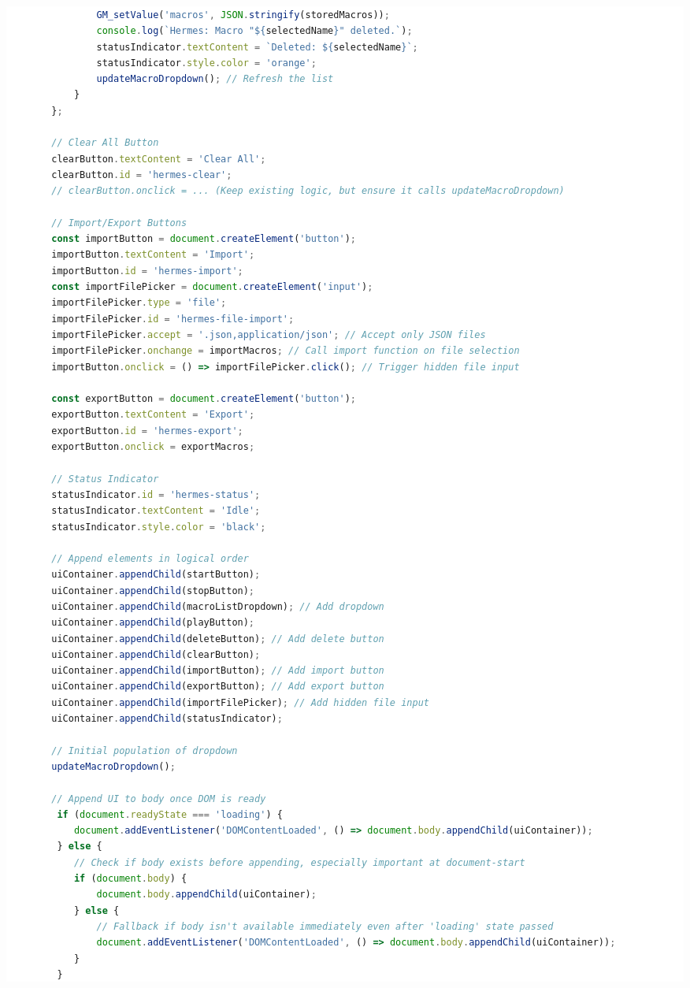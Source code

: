 ```javascript
                GM_setValue('macros', JSON.stringify(storedMacros));
                console.log(`Hermes: Macro "${selectedName}" deleted.`);
                statusIndicator.textContent = `Deleted: ${selectedName}`;
                statusIndicator.style.color = 'orange';
                updateMacroDropdown(); // Refresh the list
            }
        };

        // Clear All Button
        clearButton.textContent = 'Clear All';
        clearButton.id = 'hermes-clear';
        // clearButton.onclick = ... (Keep existing logic, but ensure it calls updateMacroDropdown)

        // Import/Export Buttons
        const importButton = document.createElement('button');
        importButton.textContent = 'Import';
        importButton.id = 'hermes-import';
        const importFilePicker = document.createElement('input');
        importFilePicker.type = 'file';
        importFilePicker.id = 'hermes-file-import';
        importFilePicker.accept = '.json,application/json'; // Accept only JSON files
        importFilePicker.onchange = importMacros; // Call import function on file selection
        importButton.onclick = () => importFilePicker.click(); // Trigger hidden file input

        const exportButton = document.createElement('button');
        exportButton.textContent = 'Export';
        exportButton.id = 'hermes-export';
        exportButton.onclick = exportMacros;

        // Status Indicator
        statusIndicator.id = 'hermes-status';
        statusIndicator.textContent = 'Idle';
        statusIndicator.style.color = 'black';

        // Append elements in logical order
        uiContainer.appendChild(startButton);
        uiContainer.appendChild(stopButton);
        uiContainer.appendChild(macroListDropdown); // Add dropdown
        uiContainer.appendChild(playButton);
        uiContainer.appendChild(deleteButton); // Add delete button
        uiContainer.appendChild(clearButton);
        uiContainer.appendChild(importButton); // Add import button
        uiContainer.appendChild(exportButton); // Add export button
        uiContainer.appendChild(importFilePicker); // Add hidden file input
        uiContainer.appendChild(statusIndicator);

        // Initial population of dropdown
        updateMacroDropdown();

        // Append UI to body once DOM is ready
         if (document.readyState === 'loading') {
            document.addEventListener('DOMContentLoaded', () => document.body.appendChild(uiContainer));
         } else {
            // Check if body exists before appending, especially important at document-start
            if (document.body) {
                document.body.appendChild(uiContainer);
            } else {
                // Fallback if body isn't available immediately even after 'loading' state passed
                document.addEventListener('DOMContentLoaded', () => document.body.appendChild(uiContainer));
            }
         }
```